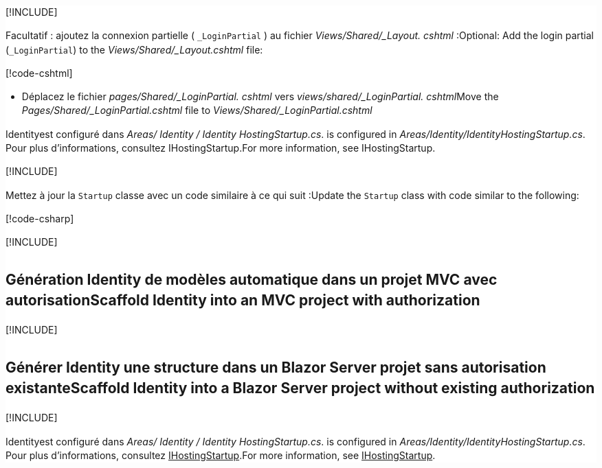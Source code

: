 

[!INCLUDE[](~/includes/scaffold-identity/id-scaffold-dlg.md)]

<span data-ttu-id="d89f1-140">Facultatif : ajoutez la connexion partielle ( `_LoginPartial` ) au fichier *Views/Shared/_Layout. cshtml* :</span><span class="sxs-lookup"><span data-stu-id="d89f1-140">Optional: Add the login partial (`_LoginPartial`) to the *Views/Shared/_Layout.cshtml* file:</span></span>

[!code-cshtml[](scaffold-identity/3.1sample/_Layout.cshtml?highlight=20)]

* <span data-ttu-id="d89f1-141">Déplacez le fichier *pages/Shared/_LoginPartial. cshtml* vers *views/shared/_LoginPartial. cshtml*</span><span class="sxs-lookup"><span data-stu-id="d89f1-141">Move the *Pages/Shared/_LoginPartial.cshtml* file to *Views/Shared/_LoginPartial.cshtml*</span></span>

Identity<span data-ttu-id="d89f1-142">est configuré dans *Areas/ Identity / Identity HostingStartup.cs*.</span><span class="sxs-lookup"><span data-stu-id="d89f1-142"> is configured in *Areas/Identity/IdentityHostingStartup.cs*.</span></span> <span data-ttu-id="d89f1-143">Pour plus d’informations, consultez IHostingStartup.</span><span class="sxs-lookup"><span data-stu-id="d89f1-143">For more information, see IHostingStartup.</span></span>

[!INCLUDE[](~/includes/scaffold-identity/migrations.md)]

<span data-ttu-id="d89f1-144">Mettez à jour la `Startup` classe avec un code similaire à ce qui suit :</span><span class="sxs-lookup"><span data-stu-id="d89f1-144">Update the `Startup` class with code similar to the following:</span></span>

[!code-csharp[](scaffold-identity/3.1sample/StartupMVC.cs?name=snippet)]

[!INCLUDE[](~/includes/scaffold-identity/hsts.md)]

## <a name="scaffold-identity-into-an-mvc-project-with-authorization"></a><span data-ttu-id="d89f1-145">Génération Identity de modèles automatique dans un projet MVC avec autorisation</span><span class="sxs-lookup"><span data-stu-id="d89f1-145">Scaffold Identity into an MVC project with authorization</span></span>



[!INCLUDE[](~/includes/scaffold-identity/id-scaffold-dlg-auth.md)]

## <a name="scaffold-identity-into-a-blazor-server-project-without-existing-authorization"></a><span data-ttu-id="d89f1-146">Générer Identity une structure dans un Blazor Server projet sans autorisation existante</span><span class="sxs-lookup"><span data-stu-id="d89f1-146">Scaffold Identity into a Blazor Server project without existing authorization</span></span>

[!INCLUDE[](~/includes/scaffold-identity/id-scaffold-dlg.md)]

Identity<span data-ttu-id="d89f1-147">est configuré dans *Areas/ Identity / Identity HostingStartup.cs*.</span><span class="sxs-lookup"><span data-stu-id="d89f1-147"> is configured in *Areas/Identity/IdentityHostingStartup.cs*.</span></span> <span data-ttu-id="d89f1-148">Pour plus d’informations, consultez [IHostingStartup](xref:fundamentals/configuration/platform-specific-configuration).</span><span class="sxs-lookup"><span data-stu-id="d89f1-148">For more information, see [IHostingStartup](xref:fundamentals/configuration/platform-specific-configuration).</span></span>
